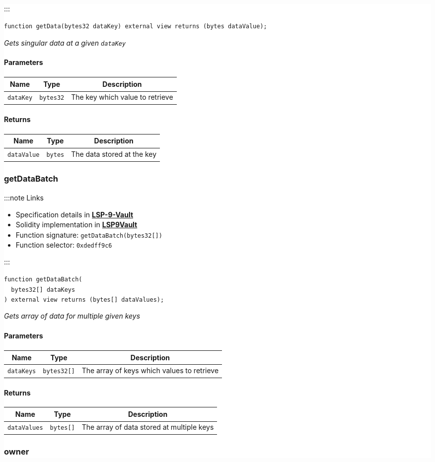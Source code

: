 :::

```solidity
function getData(bytes32 dataKey) external view returns (bytes dataValue);
```

_Gets singular data at a given `dataKey`_

#### Parameters

| Name      |   Type    | Description                     |
| --------- | :-------: | ------------------------------- |
| `dataKey` | `bytes32` | The key which value to retrieve |

#### Returns

| Name        |  Type   | Description                |
| ----------- | :-----: | -------------------------- |
| `dataValue` | `bytes` | The data stored at the key |

### getDataBatch

:::note Links

- Specification details in [**LSP-9-Vault**](https://github.com/lukso-network/lips/tree/main/LSPs/LSP-9-Vault.md#getdatabatch)
- Solidity implementation in [**LSP9Vault**](https://github.com/lukso-network/lsp-smart-contracts/blob/develop/contracts/LSP9Vault/LSP9Vault.sol)
- Function signature: `getDataBatch(bytes32[])`
- Function selector: `0xdedff9c6`

:::

```solidity
function getDataBatch(
  bytes32[] dataKeys
) external view returns (bytes[] dataValues);
```

_Gets array of data for multiple given keys_

#### Parameters

| Name       |    Type     | Description                                |
| ---------- | :---------: | ------------------------------------------ |
| `dataKeys` | `bytes32[]` | The array of keys which values to retrieve |

#### Returns

| Name         |   Type    | Description                               |
| ------------ | :-------: | ----------------------------------------- |
| `dataValues` | `bytes[]` | The array of data stored at multiple keys |

### owner
